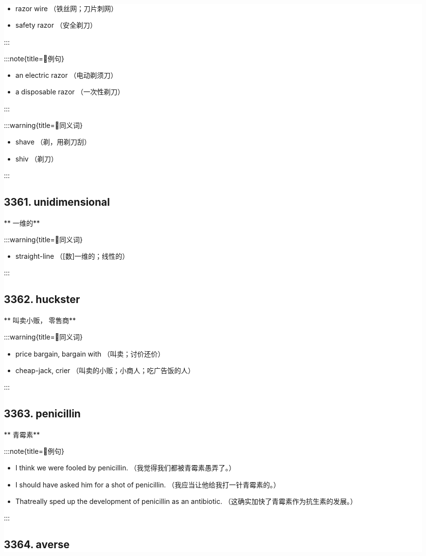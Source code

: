 - razor wire （铁丝网；刀片刺网）

- safety razor （安全剃刀）

:::

:::note{title=🎤例句}

- an electric razor （电动剃须刀）

- a disposable razor （一次性剃刀）

:::

:::warning{title=🤔同义词}

- shave （剃，用剃刀刮）

- shiv （剃刀）

:::


## 3361. unidimensional

** 一维的**

:::warning{title=🤔同义词}

- straight-line （[数]一维的；线性的）

:::


## 3362. huckster

** 叫卖小贩， 零售商**

:::warning{title=🤔同义词}

- price bargain, bargain with （叫卖；讨价还价）

- cheap-jack, crier （叫卖的小贩；小商人；吃广告饭的人）

:::


## 3363. penicillin

** 青霉素**

:::note{title=🎤例句}

- I think we were fooled by penicillin. （我觉得我们都被青霉素愚弄了。）

- I should have asked him for a shot of penicillin. （我应当让他给我打一针青霉素的。）

- Thatreally sped up the development of penicillin as an antibiotic. （这确实加快了青霉素作为抗生素的发展。）

:::

## 3364. averse
